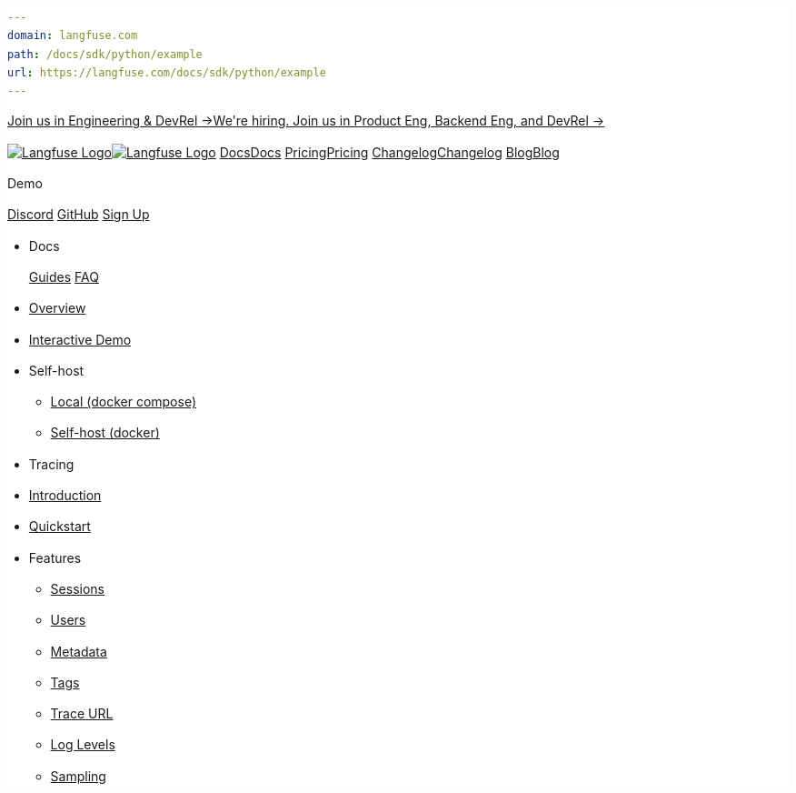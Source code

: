 ```yaml
---
domain: langfuse.com
path: /docs/sdk/python/example
url: https://langfuse.com/docs/sdk/python/example
---
```


[Join us in Engineering & DevRel →We're hiring. Join us in Product Eng, Backend Eng, and DevRel →](/careers)

[![Langfuse Logo](https://langfuse.com/langfuse_logo_white.svg)![Langfuse Logo](https://langfuse.com/langfuse_logo.svg)](/)
[DocsDocs](/docs)
[PricingPricing](/pricing)
[ChangelogChangelog](/changelog)
[BlogBlog](/blog)

Demo

[Discord](https://discord.langfuse.com)
[](https://x.com/langfuse)
[GitHub](https://github.com/langfuse/langfuse "GitHub Repository")
[Sign Up](https://cloud.langfuse.com)

*   Docs
    
    [Guides](/guides)
    [FAQ](/faq)
    
*   [Overview](/docs)
    
*   [Interactive Demo](/docs/demo)
    
*   Self-host
    
    *   [Local (docker compose)](/docs/deployment/local)
        
    *   [Self-host (docker)](/docs/deployment/self-host)
        
    
*   Tracing
*   [Introduction](/docs/tracing)
    
*   [Quickstart](/docs/get-started)
    
*   Features
    
    *   [Sessions](/docs/tracing-features/sessions)
        
    *   [Users](/docs/tracing-features/users)
        
    *   [Metadata](/docs/tracing-features/metadata)
        
    *   [Tags](/docs/tracing-features/tags)
        
    *   [Trace URL](/docs/tracing-features/url)
        
    *   [Log Levels](/docs/tracing-features/log-levels)
        
    *   [Sampling](/docs/tracing-features/sampling)
        